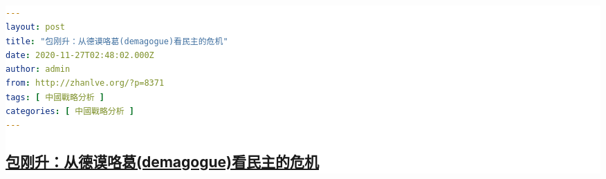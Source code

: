 ```yaml
---
layout: post
title: "包刚升：从德谟咯葛(demagogue)看民主的危机"
date: 2020-11-27T02:48:02.000Z
author: admin
from: http://zhanlve.org/?p=8371
tags: [ 中國戰略分析 ]
categories: [ 中國戰略分析 ]
---
```


[包刚升：从德谟咯葛(demagogue)看民主的危机](http://zhanlve.org/?p=8371)
------

<div>